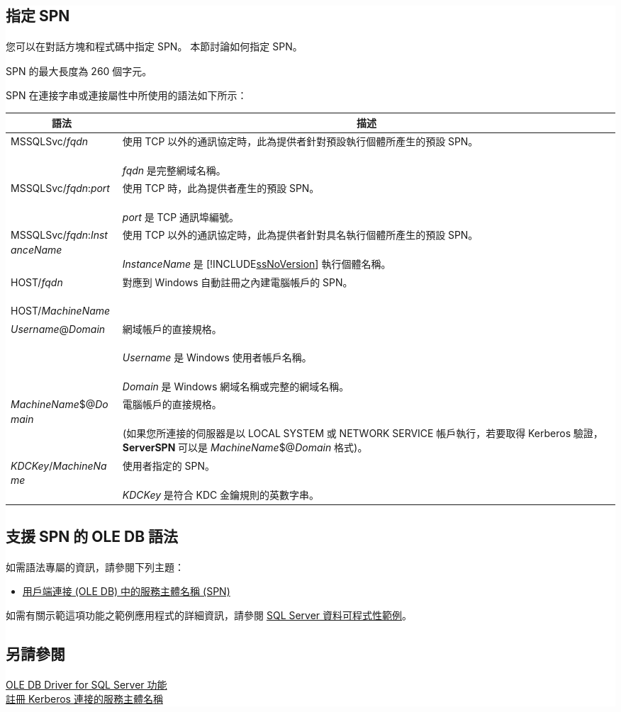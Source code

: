 ## <a name="specifying-the-spn"></a>指定 SPN  
 您可以在對話方塊和程式碼中指定 SPN。 本節討論如何指定 SPN。  
  
 SPN 的最大長度為 260 個字元。  
  
 SPN 在連接字串或連接屬性中所使用的語法如下所示：  
  
|語法|描述|  
|------------|-----------------|  
|MSSQLSvc/*fqdn*|使用 TCP 以外的通訊協定時，此為提供者針對預設執行個體所產生的預設 SPN。<br /><br /> *fqdn* 是完整網域名稱。|  
|MSSQLSvc/*fqdn*:*port*|使用 TCP 時，此為提供者產生的預設 SPN。<br /><br /> *port* 是 TCP 通訊埠編號。|  
|MSSQLSvc/*fqdn*:*InstanceName*|使用 TCP 以外的通訊協定時，此為提供者針對具名執行個體所產生的預設 SPN。<br /><br /> *InstanceName* 是 [!INCLUDE[ssNoVersion](../../../includes/ssnoversion-md.md)] 執行個體名稱。|  
|HOST/*fqdn*<br /><br /> HOST/*MachineName*|對應到 Windows 自動註冊之內建電腦帳戶的 SPN。|  
|*Username*@*Domain*|網域帳戶的直接規格。<br /><br /> *Username* 是 Windows 使用者帳戶名稱。<br /><br /> *Domain* 是 Windows 網域名稱或完整的網域名稱。|  
|*MachineName*$@*Domain*|電腦帳戶的直接規格。<br /><br /> (如果您所連接的伺服器是以 LOCAL SYSTEM 或 NETWORK SERVICE 帳戶執行，若要取得 Kerberos 驗證， **ServerSPN** 可以是 *MachineName*$@*Domain* 格式)。|  
|*KDCKey*/*MachineName*|使用者指定的 SPN。<br /><br /> *KDCKey* 是符合 KDC 金鑰規則的英數字串。|  
  
## <a name="ole-db-syntax-supporting-spns"></a>支援 SPN 的 OLE DB 語法  
 如需語法專屬的資訊，請參閱下列主題：  
  
-   [用戶端連接 &#40;OLE DB&#41; 中的服務主體名稱 &#40;SPN&#41;](../../oledb/ole-db/service-principal-names-spns-in-client-connections-ole-db.md)  
  
 如需有關示範這項功能之範例應用程式的詳細資訊，請參閱 [SQL Server 資料可程式性範例](https://msftdpprodsamples.codeplex.com/)。  
  
## <a name="see-also"></a>另請參閱  
 [OLE DB Driver for SQL Server 功能](../../oledb/features/oledb-driver-for-sql-server-features.md)   
 [註冊 Kerberos 連接的服務主體名稱](../../../database-engine/configure-windows/register-a-service-principal-name-for-kerberos-connections.md)  
  
